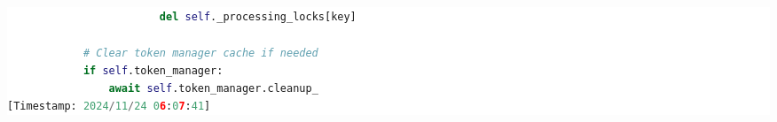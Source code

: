 ```python
                        del self._processing_locks[key]

            # Clear token manager cache if needed
            if self.token_manager:
                await self.token_manager.cleanup_
[Timestamp: 2024/11/24 06:07:41]
